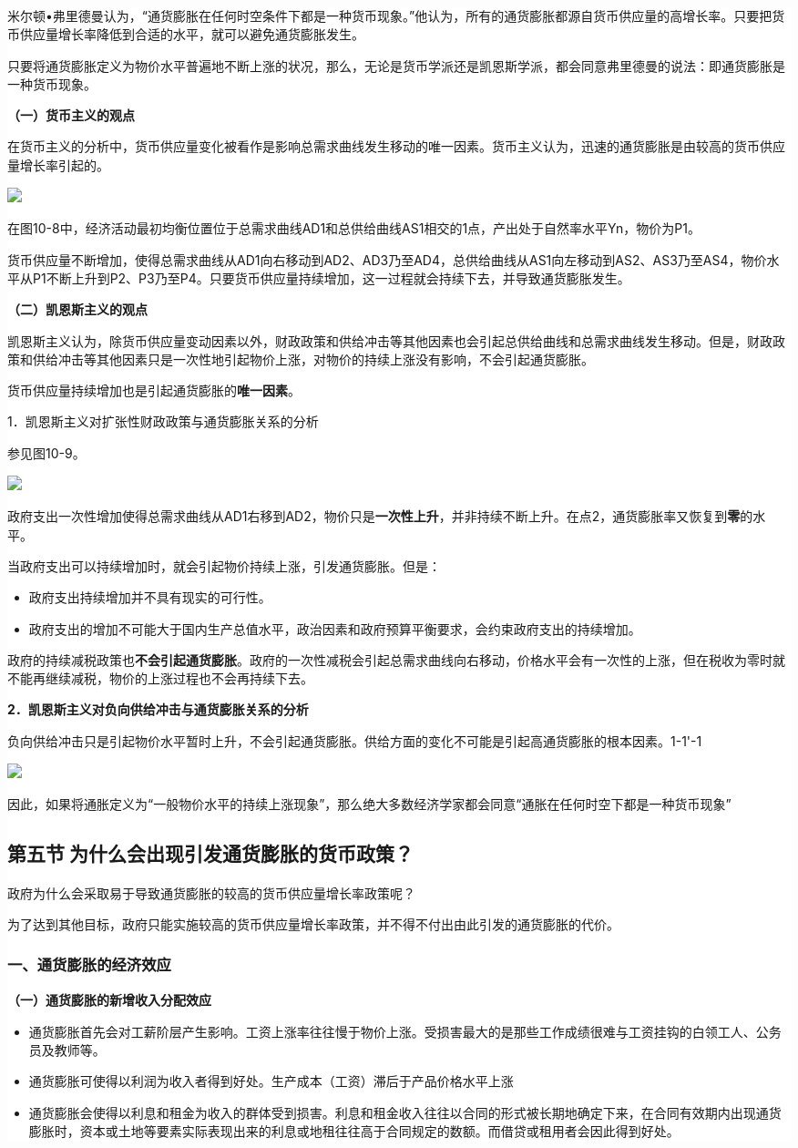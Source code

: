米尔顿•弗里德曼认为，“通货膨胀在任何时空条件下都是一种货币现象。”他认为，所有的通货膨胀都源自货币供应量的高增长率。只要把货币供应量增长率降低到合适的水平，就可以避免通货膨胀发生。

只要将通货膨胀定义为物价水平普遍地不断上涨的状况，那么，无论是货币学派还是凯恩斯学派，都会同意弗里德曼的说法：即通货膨胀是一种货币现象。 

**（一）货币主义的观点**

在货币主义的分析中，货币供应量变化被看作是影响总需求曲线发生移动的唯一因素。货币主义认为，迅速的通货膨胀是由较高的货币供应量增长率引起的。

![](https://im.yanshu.work/article/76315a36-a69b-44a9-b4ba-4bee15272b7f.jpg)

在图10-8中，经济活动最初均衡位置位于总需求曲线AD1和总供给曲线AS1相交的1点，产出处于自然率水平Yn，物价为P1。 

货币供应量不断增加，使得总需求曲线从AD1向右移动到AD2、AD3乃至AD4，总供给曲线从AS1向左移动到AS2、AS3乃至AS4，物价水平从P1不断上升到P2、P3乃至P4。只要货币供应量持续增加，这一过程就会持续下去，并导致通货膨胀发生。   

**（二）凯恩斯主义的观点** 

凯恩斯主义认为，除货币供应量变动因素以外，财政政策和供给冲击等其他因素也会引起总供给曲线和总需求曲线发生移动。但是，财政政策和供给冲击等其他因素只是一次性地引起物价上涨，对物价的持续上涨没有影响，不会引起通货膨胀。

货币供应量持续增加也是引起通货膨胀的**唯一因素**。 

1．凯恩斯主义对扩张性财政政策与通货膨胀关系的分析 

参见图10-9。

![](https://im.yanshu.work/article/bc28ec2a-dd52-478b-8039-2dce82145094.jpg)

政府支出一次性增加使得总需求曲线从AD1右移到AD2，物价只是**一次性上升**，并非持续不断上升。在点2，通货膨胀率又恢复到**零**的水平。 

当政府支出可以持续增加时，就会引起物价持续上涨，引发通货膨胀。但是：

* 政府支出持续增加并不具有现实的可行性。

* 政府支出的增加不可能大于国内生产总值水平，政治因素和政府预算平衡要求，会约束政府支出的持续增加。

政府的持续减税政策也**不会引起通货膨胀**。政府的一次性减税会引起总需求曲线向右移动，价格水平会有一次性的上涨，但在税收为零时就不能再继续减税，物价的上涨过程也不会再持续下去。  

**2．凯恩斯主义对负向供给冲击与通货膨胀关系的分析**

负向供给冲击只是引起物价水平暂时上升，不会引起通货膨胀。供给方面的变化不可能是引起高通货膨胀的根本因素。1-1'-1  

![](https://im.yanshu.work/article/86bb848c-717c-4768-90e9-9c0af2e4bbbd.jpg)

因此，如果将通胀定义为“一般物价水平的持续上涨现象”，那么绝大多数经济学家都会同意“通胀在任何时空下都是一种货币现象”

## 第五节  为什么会出现引发通货膨胀的货币政策？

政府为什么会采取易于导致通货膨胀的较高的货币供应量增长率政策呢？

为了达到其他目标，政府只能实施较高的货币供应量增长率政策，并不得不付出由此引发的通货膨胀的代价。

### 一、通货膨胀的经济效应

**（一）通货膨胀的新增收入分配效应** 

* 通货膨胀首先会对工薪阶层产生影响。工资上涨率往往慢于物价上涨。受损害最大的是那些工作成绩很难与工资挂钩的白领工人、公务员及教师等。

* 通货膨胀可使得以利润为收入者得到好处。生产成本（工资）滞后于产品价格水平上涨 

* 通货膨胀会使得以利息和租金为收入的群体受到损害。利息和租金收入往往以合同的形式被长期地确定下来，在合同有效期内出现通货膨胀时，资本或土地等要素实际表现出来的利息或地租往往高于合同规定的数额。而借贷或租用者会因此得到好处。
